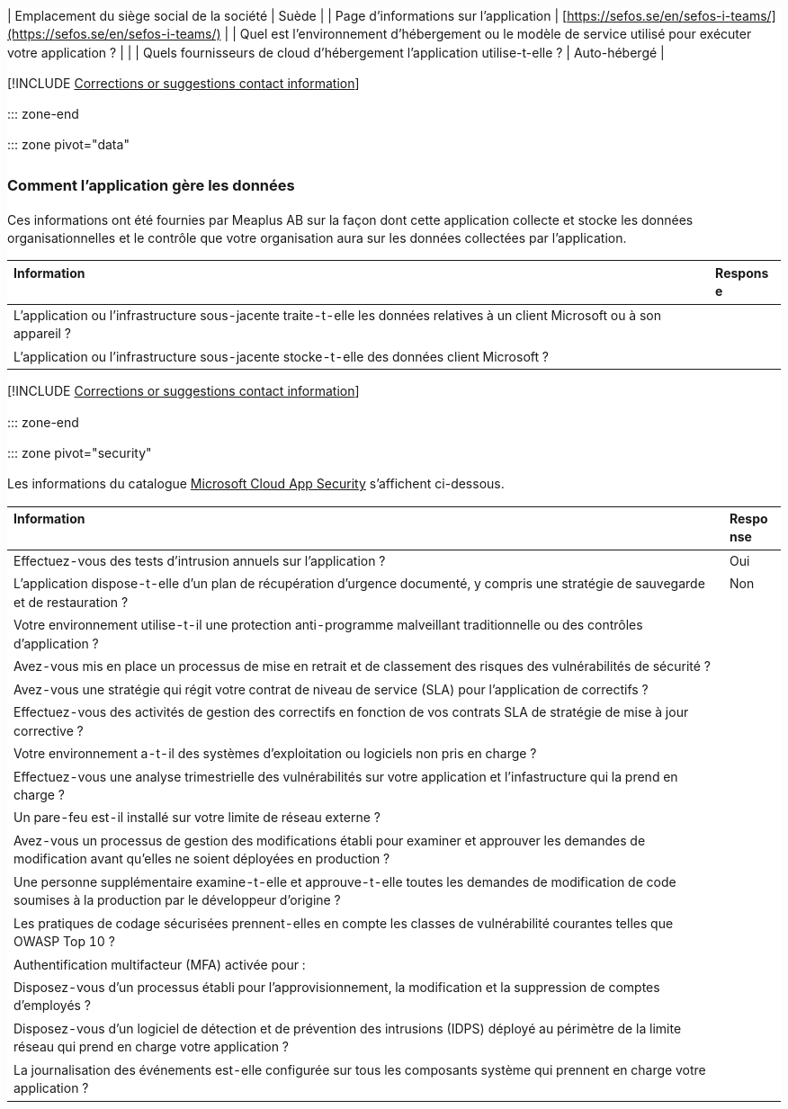 | Emplacement du siège social de la société | Suède |
| Page d’informations sur l’application | [https://sefos.se/en/sefos-i-teams/](https://sefos.se/en/sefos-i-teams/) |
| Quel est l’environnement d’hébergement ou le modèle de service utilisé pour exécuter votre application ? |  |
| Quels fournisseurs de cloud d’hébergement l’application utilise-t-elle ? | Auto-hébergé |

 [!INCLUDE [Corrections or suggestions contact information](../includes/corrections-or-suggestions.md)]

::: zone-end

::: zone pivot="data"

### <a name="how-the-app-handles-data"></a>Comment l’application gère les données

Ces informations ont été fournies par Meaplus AB sur la façon dont cette application collecte et stocke les données organisationnelles et le contrôle que votre organisation aura sur les données collectées par l’application.

| **Information** | **Response** |
|:----------------|:-------------|
| L’application ou l’infrastructure sous-jacente traite-t-elle les données relatives à un client Microsoft ou à son appareil ? |  |
| L’application ou l’infrastructure sous-jacente stocke-t-elle des données client Microsoft ? |  |

[!INCLUDE [Corrections or suggestions contact information](../includes/corrections-or-suggestions.md)]

::: zone-end

::: zone pivot="security"

Les informations du catalogue [Microsoft Cloud App Security](https://www.microsoft.com/enterprise-mobility-security/cloud-app-security) s’affichent ci-dessous.

| **Information** | **Response** |
|:----------------|:-------------|
| Effectuez-vous des tests d’intrusion annuels sur l’application ? | Oui |
| L’application dispose-t-elle d’un plan de récupération d’urgence documenté, y compris une stratégie de sauvegarde et de restauration ? | Non |
| Votre environnement utilise-t-il une protection anti-programme malveillant traditionnelle ou des contrôles d’application ? |  |
| Avez-vous mis en place un processus de mise en retrait et de classement des risques des vulnérabilités de sécurité ? |  |
| Avez-vous une stratégie qui régit votre contrat de niveau de service (SLA) pour l’application de correctifs ? |  |
| Effectuez-vous des activités de gestion des correctifs en fonction de vos contrats SLA de stratégie de mise à jour corrective ? |  |
| Votre environnement a-t-il des systèmes d’exploitation ou logiciels non pris en charge ? |  |
| Effectuez-vous une analyse trimestrielle des vulnérabilités sur votre application et l’infastructure qui la prend en charge ? |  |
| Un pare-feu est-il installé sur votre limite de réseau externe ? |  |
| Avez-vous un processus de gestion des modifications établi pour examiner et approuver les demandes de modification avant qu’elles ne soient déployées en production ? |  |
| Une personne supplémentaire examine-t-elle et approuve-t-elle toutes les demandes de modification de code soumises à la production par le développeur d’origine ? |  |
| Les pratiques de codage sécurisées prennent-elles en compte les classes de vulnérabilité courantes telles que OWASP Top 10 ? |  |
| Authentification multifacteur (MFA) activée pour : |  |
| Disposez-vous d’un processus établi pour l’approvisionnement, la modification et la suppression de comptes d’employés ? |  |
| Disposez-vous d’un logiciel de détection et de prévention des intrusions (IDPS) déployé au périmètre de la limite réseau qui prend en charge votre application ? |  |
| La journalisation des événements est-elle configurée sur tous les composants système qui prennent en charge votre application ? |  |